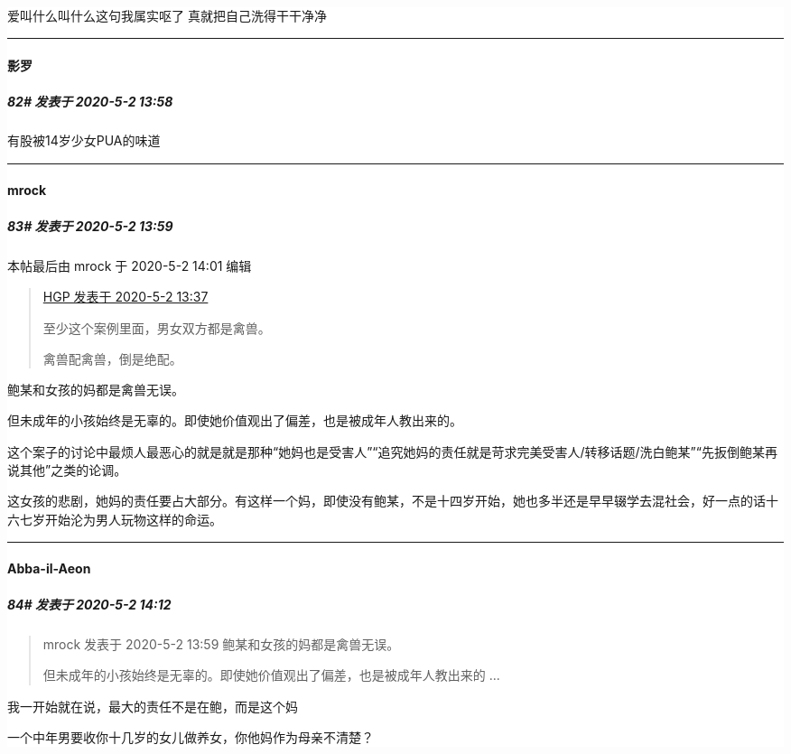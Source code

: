爱叫什么叫什么这句我属实呕了 真就把自己洗得干干净净







-----

####  影罗  
##### 82#       发表于 2020-5-2 13:58




有股被14岁少女PUA的味道







-----

####  mrock  
##### 83#       发表于 2020-5-2 13:59



 本帖最后由 mrock 于 2020-5-2 14:01 编辑 
<blockquote><a href="httphttps://bbs.saraba1st.com/2b/forum.php?mod=redirect&amp;goto=findpost&amp;pid=47278683&amp;ptid=1931829" target="_blank">HGP 发表于 2020-5-2 13:37</a>

至少这个案例里面，男女双方都是禽兽。

禽兽配禽兽，倒是绝配。</blockquote>
鲍某和女孩的妈都是禽兽无误。

但未成年的小孩始终是无辜的。即使她价值观出了偏差，也是被成年人教出来的。

这个案子的讨论中最烦人最恶心的就是就是那种“她妈也是受害人”“追究她妈的责任就是苛求完美受害人/转移话题/洗白鲍某”“先扳倒鲍某再说其他”之类的论调。

这女孩的悲剧，她妈的责任要占大部分。有这样一个妈，即使没有鲍某，不是十四岁开始，她也多半还是早早辍学去混社会，好一点的话十六七岁开始沦为男人玩物这样的命运。







-----

####  Abba-il-Aeon  
##### 84#       发表于 2020-5-2 14:12



<blockquote>mrock 发表于 2020-5-2 13:59
鲍某和女孩的妈都是禽兽无误。

但未成年的小孩始终是无辜的。即使她价值观出了偏差，也是被成年人教出来的 ...</blockquote>
我一开始就在说，最大的责任不是在鲍，而是这个妈


一个中年男要收你十几岁的女儿做养女，你他妈作为母亲不清楚？

